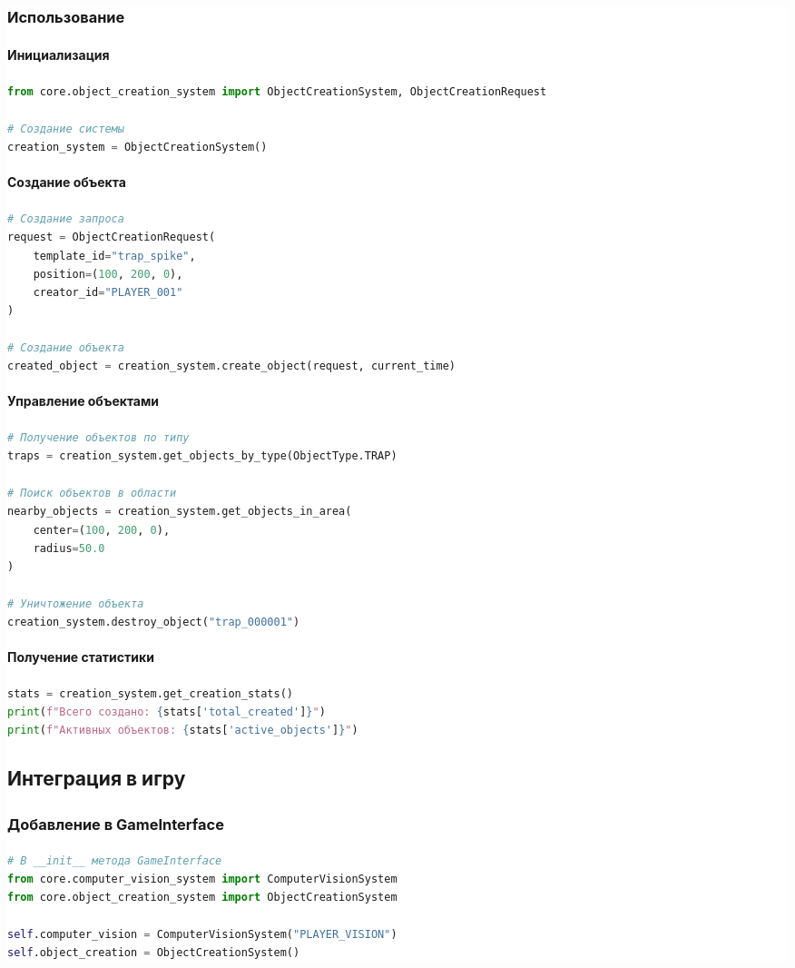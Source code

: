 ### Использование

#### Инициализация
```python
from core.object_creation_system import ObjectCreationSystem, ObjectCreationRequest

# Создание системы
creation_system = ObjectCreationSystem()
```

#### Создание объекта
```python
# Создание запроса
request = ObjectCreationRequest(
    template_id="trap_spike",
    position=(100, 200, 0),
    creator_id="PLAYER_001"
)

# Создание объекта
created_object = creation_system.create_object(request, current_time)
```

#### Управление объектами
```python
# Получение объектов по типу
traps = creation_system.get_objects_by_type(ObjectType.TRAP)

# Поиск объектов в области
nearby_objects = creation_system.get_objects_in_area(
    center=(100, 200, 0), 
    radius=50.0
)

# Уничтожение объекта
creation_system.destroy_object("trap_000001")
```

#### Получение статистики
```python
stats = creation_system.get_creation_stats()
print(f"Всего создано: {stats['total_created']}")
print(f"Активных объектов: {stats['active_objects']}")
```

## Интеграция в игру

### Добавление в GameInterface

```python
# В __init__ метода GameInterface
from core.computer_vision_system import ComputerVisionSystem
from core.object_creation_system import ObjectCreationSystem

self.computer_vision = ComputerVisionSystem("PLAYER_VISION")
self.object_creation = ObjectCreationSystem()
```

